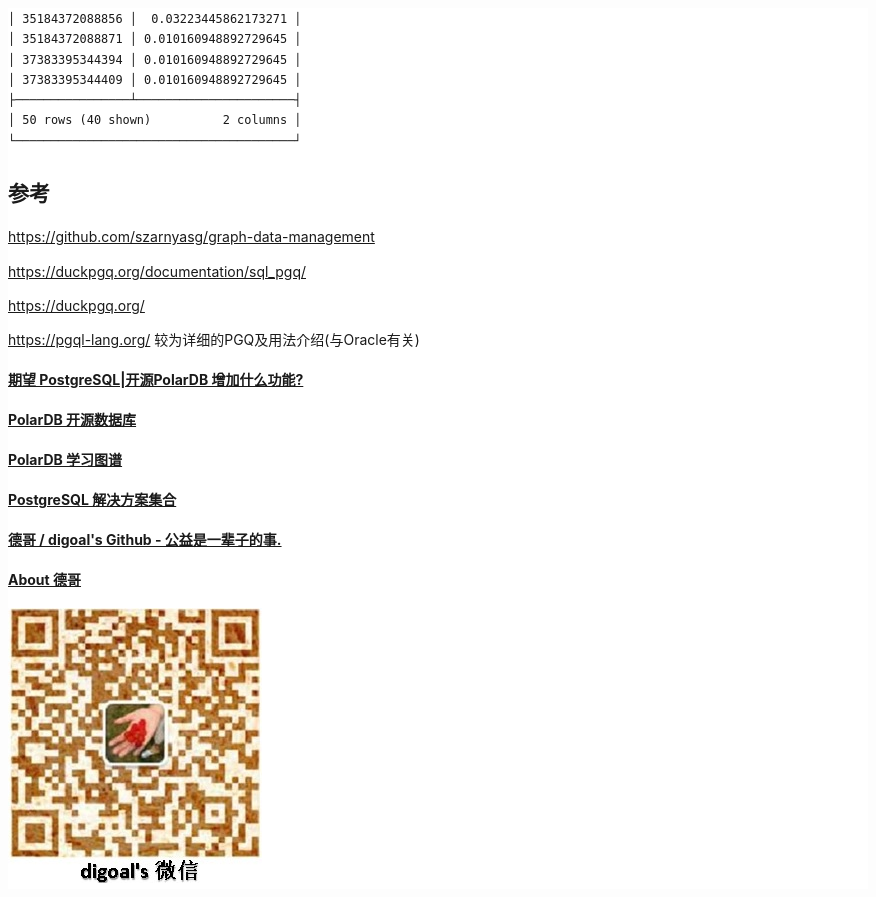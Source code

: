 ```  
│ 35184372088856 │  0.03223445862173271 │  
│ 35184372088871 │ 0.010160948892729645 │  
│ 37383395344394 │ 0.010160948892729645 │  
│ 37383395344409 │ 0.010160948892729645 │  
├────────────────┴──────────────────────┤  
│ 50 rows (40 shown)          2 columns │  
└───────────────────────────────────────┘  
```  
  
    
## 参考  
https://github.com/szarnyasg/graph-data-management  
  
https://duckpgq.org/documentation/sql_pgq/  
  
https://duckpgq.org/  
  
https://pgql-lang.org/  较为详细的PGQ及用法介绍(与Oracle有关)  
  
  
  
#### [期望 PostgreSQL|开源PolarDB 增加什么功能?](https://github.com/digoal/blog/issues/76 "269ac3d1c492e938c0191101c7238216")
  
  
#### [PolarDB 开源数据库](https://openpolardb.com/home "57258f76c37864c6e6d23383d05714ea")
  
  
#### [PolarDB 学习图谱](https://www.aliyun.com/database/openpolardb/activity "8642f60e04ed0c814bf9cb9677976bd4")
  
  
#### [PostgreSQL 解决方案集合](../201706/20170601_02.md "40cff096e9ed7122c512b35d8561d9c8")
  
  
#### [德哥 / digoal's Github - 公益是一辈子的事.](https://github.com/digoal/blog/blob/master/README.md "22709685feb7cab07d30f30387f0a9ae")
  
  
#### [About 德哥](https://github.com/digoal/blog/blob/master/me/readme.md "a37735981e7704886ffd590565582dd0")
  
  
![digoal's wechat](../pic/digoal_weixin.jpg "f7ad92eeba24523fd47a6e1a0e691b59")
  
